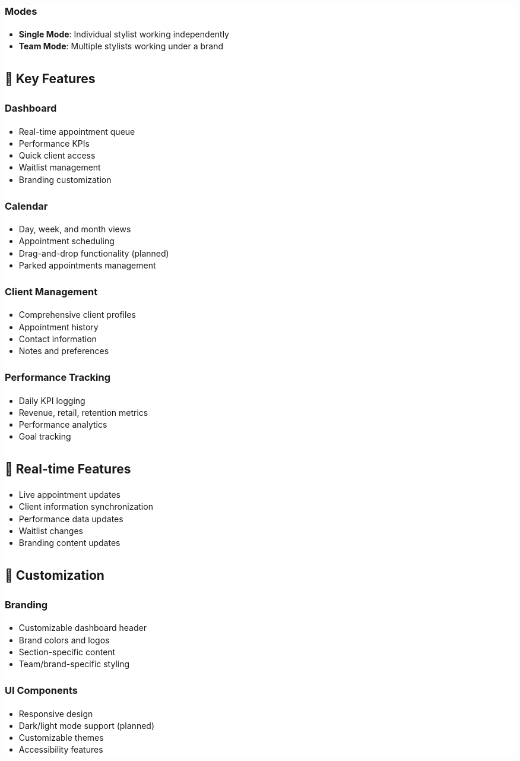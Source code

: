 ### Modes
- **Single Mode**: Individual stylist working independently
- **Team Mode**: Multiple stylists working under a brand

## 📱 Key Features

### Dashboard
- Real-time appointment queue
- Performance KPIs
- Quick client access
- Waitlist management
- Branding customization

### Calendar
- Day, week, and month views
- Appointment scheduling
- Drag-and-drop functionality (planned)
- Parked appointments management

### Client Management
- Comprehensive client profiles
- Appointment history
- Contact information
- Notes and preferences

### Performance Tracking
- Daily KPI logging
- Revenue, retail, retention metrics
- Performance analytics
- Goal tracking

## 🔄 Real-time Features

- Live appointment updates
- Client information synchronization
- Performance data updates
- Waitlist changes
- Branding content updates

## 🎨 Customization

### Branding
- Customizable dashboard header
- Brand colors and logos
- Section-specific content
- Team/brand-specific styling

### UI Components
- Responsive design
- Dark/light mode support (planned)
- Customizable themes
- Accessibility features
